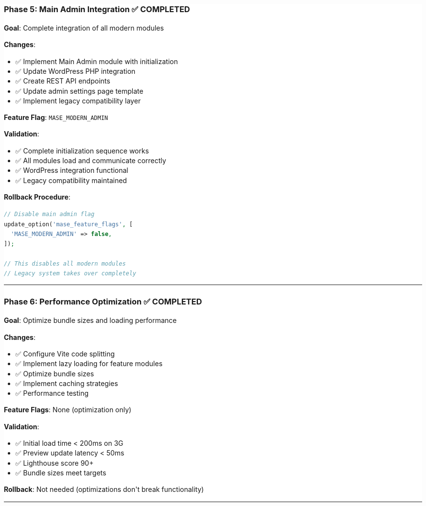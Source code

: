
### Phase 5: Main Admin Integration ✅ COMPLETED

**Goal**: Complete integration of all modern modules

**Changes**:
- ✅ Implement Main Admin module with initialization
- ✅ Update WordPress PHP integration
- ✅ Create REST API endpoints
- ✅ Update admin settings page template
- ✅ Implement legacy compatibility layer

**Feature Flag**: `MASE_MODERN_ADMIN`

**Validation**:
- ✅ Complete initialization sequence works
- ✅ All modules load and communicate correctly
- ✅ WordPress integration functional
- ✅ Legacy compatibility maintained

**Rollback Procedure**:
```php
// Disable main admin flag
update_option('mase_feature_flags', [
  'MASE_MODERN_ADMIN' => false,
]);

// This disables all modern modules
// Legacy system takes over completely
```

---

### Phase 6: Performance Optimization ✅ COMPLETED

**Goal**: Optimize bundle sizes and loading performance

**Changes**:
- ✅ Configure Vite code splitting
- ✅ Implement lazy loading for feature modules
- ✅ Optimize bundle sizes
- ✅ Implement caching strategies
- ✅ Performance testing

**Feature Flags**: None (optimization only)

**Validation**:
- ✅ Initial load time < 200ms on 3G
- ✅ Preview update latency < 50ms
- ✅ Lighthouse score 90+
- ✅ Bundle sizes meet targets

**Rollback**: Not needed (optimizations don't break functionality)

---
